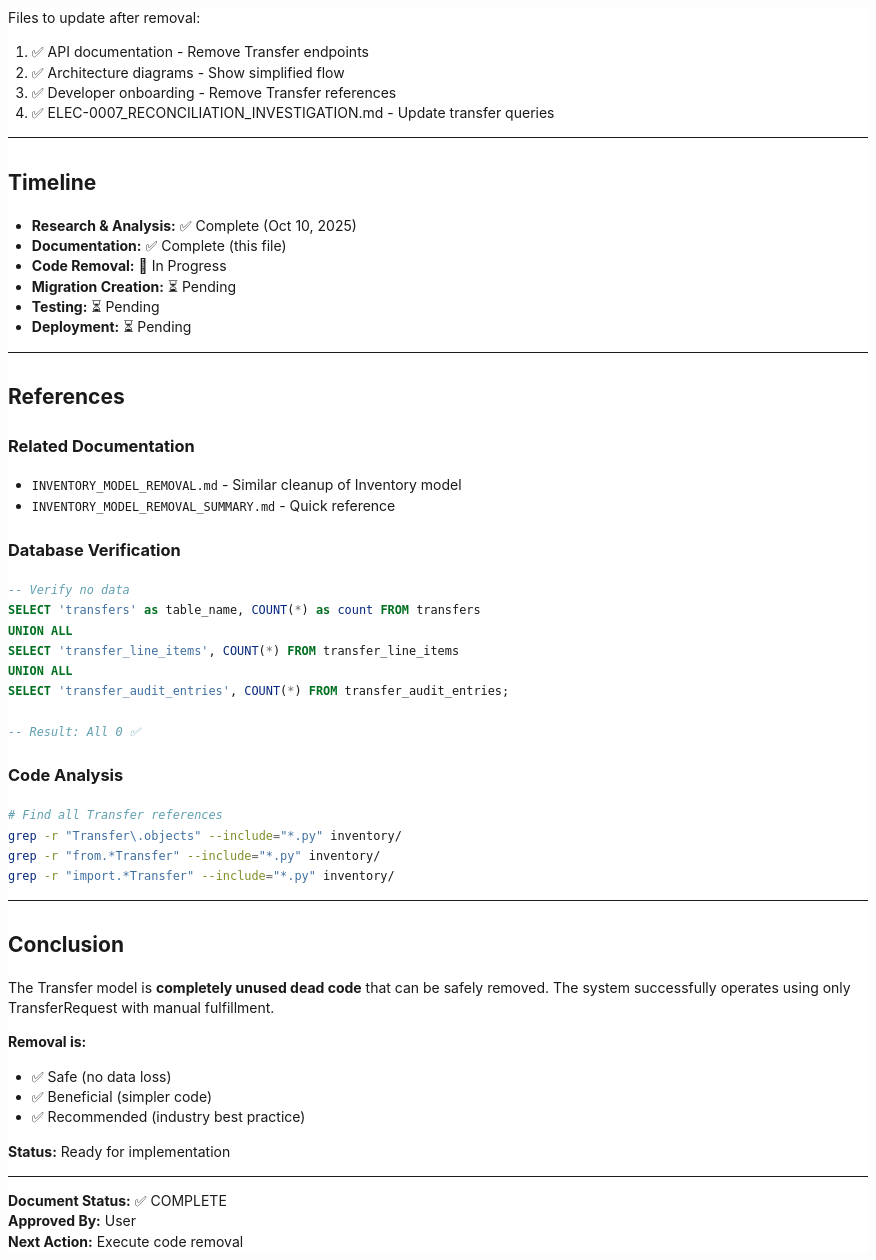 Files to update after removal:

1. ✅ API documentation - Remove Transfer endpoints
2. ✅ Architecture diagrams - Show simplified flow
3. ✅ Developer onboarding - Remove Transfer references
4. ✅ ELEC-0007_RECONCILIATION_INVESTIGATION.md - Update transfer queries

---

## Timeline

- **Research & Analysis:** ✅ Complete (Oct 10, 2025)
- **Documentation:** ✅ Complete (this file)
- **Code Removal:** 🔄 In Progress
- **Migration Creation:** ⏳ Pending
- **Testing:** ⏳ Pending
- **Deployment:** ⏳ Pending

---

## References

### Related Documentation
- `INVENTORY_MODEL_REMOVAL.md` - Similar cleanup of Inventory model
- `INVENTORY_MODEL_REMOVAL_SUMMARY.md` - Quick reference

### Database Verification
```sql
-- Verify no data
SELECT 'transfers' as table_name, COUNT(*) as count FROM transfers
UNION ALL
SELECT 'transfer_line_items', COUNT(*) FROM transfer_line_items
UNION ALL
SELECT 'transfer_audit_entries', COUNT(*) FROM transfer_audit_entries;

-- Result: All 0 ✅
```

### Code Analysis
```bash
# Find all Transfer references
grep -r "Transfer\.objects" --include="*.py" inventory/
grep -r "from.*Transfer" --include="*.py" inventory/
grep -r "import.*Transfer" --include="*.py" inventory/
```

---

## Conclusion

The Transfer model is **completely unused dead code** that can be safely removed. The system successfully operates using only TransferRequest with manual fulfillment.

**Removal is:**
- ✅ Safe (no data loss)
- ✅ Beneficial (simpler code)
- ✅ Recommended (industry best practice)

**Status:** Ready for implementation

---

**Document Status:** ✅ COMPLETE  
**Approved By:** User  
**Next Action:** Execute code removal

